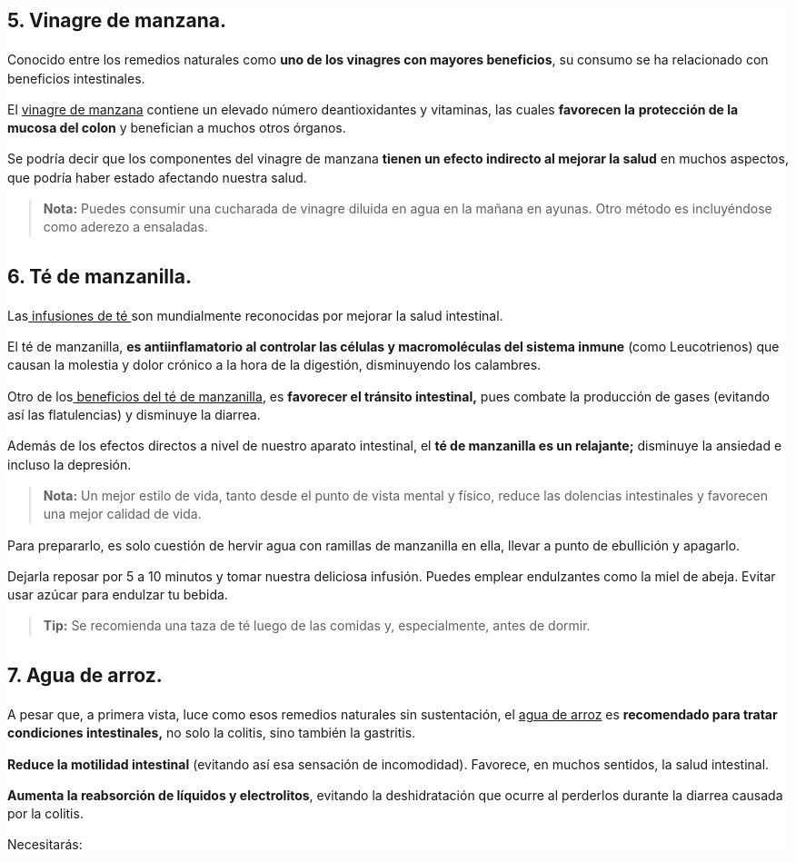 ## 5. Vinagre de manzana.

Conocido entre los remedios naturales como **uno de los vinagres con mayores beneficios**, su consumo se ha relacionado con beneficios intestinales.

El [vinagre de manzana](https://tuinfosalud.com/articulos/beneficios-vinagre-de-manzana) contiene un elevado número deantioxidantes y vitaminas, las cuales **favorecen la** **protección de la mucosa del colon** y benefician a muchos otros órganos.

Se podría decir que los componentes del vinagre de manzana **tienen un efecto indirecto al mejorar la salud** en muchos aspectos, que podría haber estado afectando nuestra salud.

> **Nota:** Puedes consumir una cucharada de vinagre diluida en agua en la mañana en ayunas. Otro método es incluyéndose como aderezo a ensaladas.

## 6. Té de manzanilla.

Las[ infusiones de té ](https://tuinfosalud.com/articulos/te-para-los-nervios)son mundialmente reconocidas por mejorar la salud intestinal.

El té de manzanilla, **es antiinflamatorio al controlar las células y macromoléculas del sistema inmune** (como Leucotrienos) que causan la molestia y dolor crónico a la hora de la digestión, disminuyendo los calambres.

Otro de los[ beneficios del té de manzanilla](https://tuinfosalud.com/articulos/manzanilla), es **favorecer el tránsito intestinal,** pues combate la producción de gases (evitando así las flatulencias) y disminuye la diarrea.

Además de los efectos directos a nivel de nuestro aparato intestinal, el **té de manzanilla es un relajante;** disminuye la ansiedad e incluso la depresión.

> **Nota:** Un mejor estilo de vida, tanto desde el punto de vista mental y físico, reduce las dolencias intestinales y favorecen una mejor calidad de vida.

Para prepararlo, es solo cuestión de hervir agua con ramillas de manzanilla en ella, llevar a punto de ebullición y apagarlo.

Dejarla reposar por 5 a 10 minutos y tomar nuestra deliciosa infusión. Puedes emplear endulzantes como la miel de abeja. Evitar usar azúcar para endulzar tu bebida.

> **Tip:** Se recomienda una taza de té luego de las comidas y, especialmente, antes de dormir.

## 7. Agua de arroz.

A pesar que, a primera vista, luce como esos remedios naturales sin sustentación, el [agua de arroz](https://tuinfosalud.com/articulos/agua-de-arroz) es **recomendado para tratar condiciones intestinales,** no solo la colitis, sino también la gastritis.

**Reduce la motilidad intestinal** (evitando así esa sensación de incomodidad). Favorece, en muchos sentidos, la salud intestinal.

**Aumenta la reabsorción de líquidos y electrolitos**, evitando la deshidratación que ocurre al perderlos durante la diarrea causada por la colitis.

Necesitarás:
